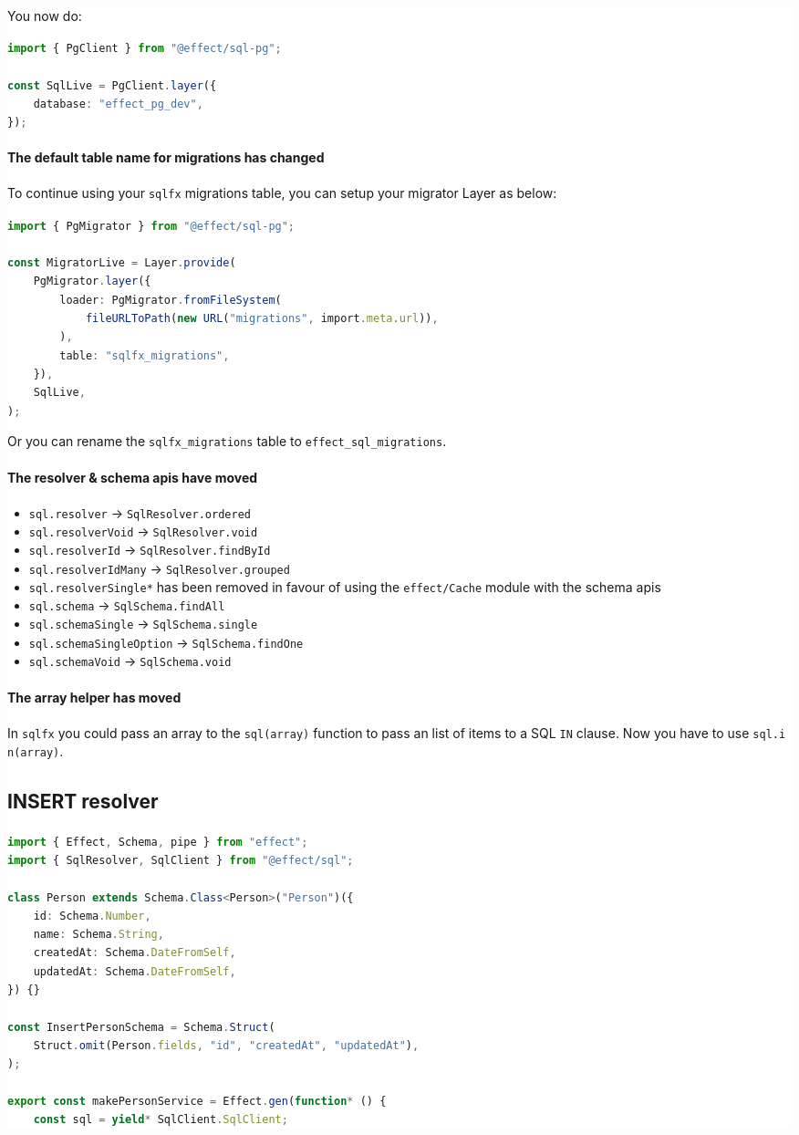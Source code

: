 You now do:

```ts
import { PgClient } from "@effect/sql-pg";

const SqlLive = PgClient.layer({
    database: "effect_pg_dev",
});
```

#### The default table name for migrations has changed

To continue using your `sqlfx` migrations table, you can setup your migrator Layer as below:

```ts
import { PgMigrator } from "@effect/sql-pg";

const MigratorLive = Layer.provide(
    PgMigrator.layer({
        loader: PgMigrator.fromFileSystem(
            fileURLToPath(new URL("migrations", import.meta.url)),
        ),
        table: "sqlfx_migrations",
    }),
    SqlLive,
);
```

Or you can rename the `sqlfx_migrations` table to `effect_sql_migrations`.

#### The resolver & schema apis have moved

- `sql.resolver` -> `SqlResolver.ordered`
- `sql.resolverVoid` -> `SqlResolver.void`
- `sql.resolverId` -> `SqlResolver.findById`
- `sql.resolverIdMany` -> `SqlResolver.grouped`
- `sql.resolverSingle*` has been removed in favour of using the `effect/Cache` module with the schema apis
- `sql.schema` -> `SqlSchema.findAll`
- `sql.schemaSingle` -> `SqlSchema.single`
- `sql.schemaSingleOption` -> `SqlSchema.findOne`
- `sql.schemaVoid` -> `SqlSchema.void`

#### The array helper has moved

In `sqlfx` you could pass an array to the `sql(array)` function to pass an list of items to a SQL `IN` clause. Now you have to use `sql.in(array)`.

## INSERT resolver

```ts
import { Effect, Schema, pipe } from "effect";
import { SqlResolver, SqlClient } from "@effect/sql";

class Person extends Schema.Class<Person>("Person")({
    id: Schema.Number,
    name: Schema.String,
    createdAt: Schema.DateFromSelf,
    updatedAt: Schema.DateFromSelf,
}) {}

const InsertPersonSchema = Schema.Struct(
    Struct.omit(Person.fields, "id", "createdAt", "updatedAt"),
);

export const makePersonService = Effect.gen(function* () {
    const sql = yield* SqlClient.SqlClient;
```